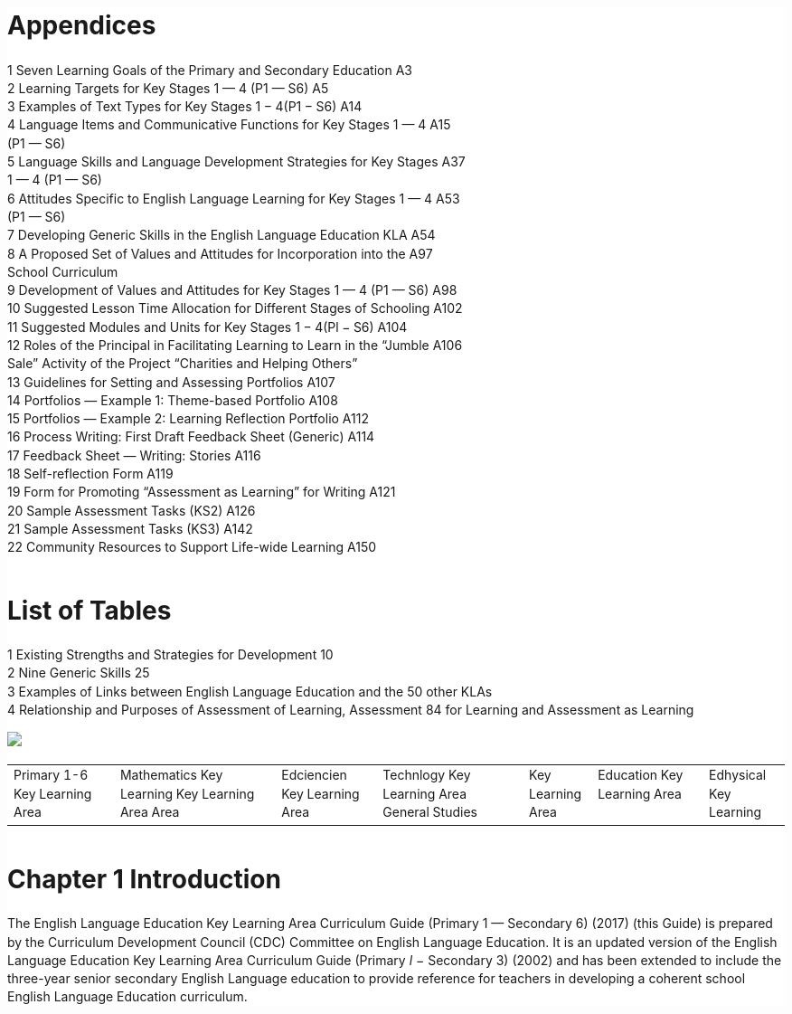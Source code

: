 # Appendices

1 Seven Learning Goals of the Primary and Secondary Education A3   
2 Learning Targets for Key Stages 1 — 4 (P1 — S6) A5   
3 Examples of Text Types for Key Stages $1 - 4 ( \mathrm { P } 1 - \mathrm { S } 6 )$ A14   
4 Language Items and Communicative Functions for Key Stages 1 — 4 A15   
(P1 — S6)   
5 Language Skills and Language Development Strategies for Key Stages A37   
1 — 4 (P1 — S6)   
6 Attitudes Specific to English Language Learning for Key Stages 1 — 4 A53   
(P1 — S6)   
7 Developing Generic Skills in the English Language Education KLA A54   
8 A Proposed Set of Values and Attitudes for Incorporation into the A97   
School Curriculum   
9 Development of Values and Attitudes for Key Stages 1 — 4 (P1 — S6) A98   
10 Suggested Lesson Time Allocation for Different Stages of Schooling A102   
11 Suggested Modules and Units for Key Stages $1 - 4 ( \mathrm { P l } - \mathrm { S } 6 )$ A104   
12 Roles of the Principal in Facilitating Learning to Learn in the “Jumble A106   
Sale” Activity of the Project “Charities and Helping Others”   
13 Guidelines for Setting and Assessing Portfolios A107   
14 Portfolios — Example 1: Theme-based Portfolio A108   
15 Portfolios — Example 2: Learning Reflection Portfolio A112   
16 Process Writing: First Draft Feedback Sheet (Generic) A114   
17 Feedback Sheet — Writing: Stories A116   
18 Self-reflection Form A119   
19 Form for Promoting “Assessment as Learning” for Writing A121   
20 Sample Assessment Tasks (KS2) A126   
21 Sample Assessment Tasks (KS3) A142   
22 Community Resources to Support Life-wide Learning A150

# List of Tables

1 Existing Strengths and Strategies for Development 10   
2 Nine Generic Skills 25   
3 Examples of Links between English Language Education and the 50 other KLAs   
4 Relationship and Purposes of Assessment of Learning, Assessment 84 for Learning and Assessment as Learning

![](img/5b12f5e1fb0a832f1b61da354c5c6865466abfc94792bec0ff1703f1c7e296e8.jpg)

<html><body><table><tr><td>Primary 1-6 Key Learning Area</td><td>Mathematics Key Learning Key Learning Area Area</td><td>Edciencien Key Learning Area</td><td>Technlogy Key Learning Area General Studies</td><td>Key Learning Area</td><td>Education Key Learning Area</td><td></td><td>Edhysical Key Learning</td></tr></table></body></html>

# Chapter 1 Introduction

The English Language Education Key Learning Area Curriculum Guide (Primary 1 — Secondary 6) (2017) (this Guide) is prepared by the Curriculum Development Council (CDC) Committee on English Language Education. It is an updated version of the English Language Education Key Learning Area Curriculum Guide (Primary $l ~ -$ Secondary 3) (2002) and has been extended to include the three-year senior secondary English Language education to provide reference for teachers in developing a coherent school English Language Education curriculum.
